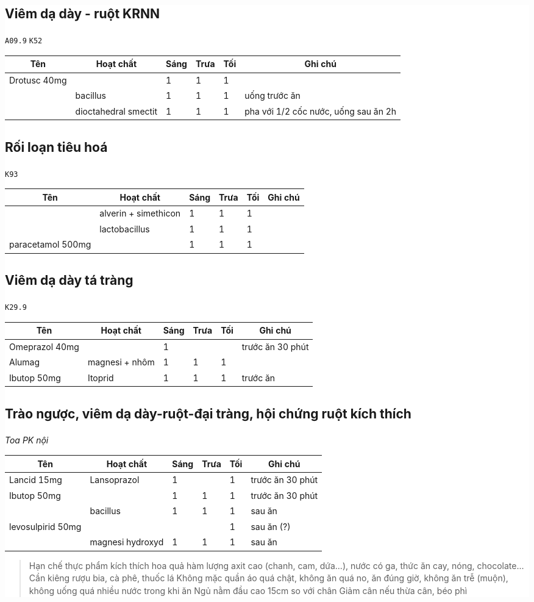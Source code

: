 ## Viêm dạ dày - ruột KRNN
`A09.9`
`K52`

| Tên          | Hoạt chất            | Sáng | Trưa | Tối | Ghi chú                              |
| ------------ | -------------------- | ---- | ---- | --- | ------------------------------------ |
| Drotusc 40mg |                      | 1    | 1    | 1   |                                      |
|              | bacillus             | 1    | 1    | 1   | uống trước ăn                        |
|              | dioctahedral smectit | 1    | 1    | 1   | pha với 1/2 cốc nước, uống sau ăn 2h |

## Rối loạn tiêu hoá
`K93`

| Tên               | Hoạt chất            | Sáng | Trưa | Tối | Ghi chú |
| ----------------- | -------------------- | ---- | ---- | --- | ------- |
|                   | alverin + simethicon | 1    | 1    | 1   |         |
|                   | lactobacillus        | 1    | 1    | 1   |         |
| paracetamol 500mg |                      | 1    | 1    | 1   |         |

## Viêm dạ dày tá tràng
`K29.9`

| Tên            | Hoạt chất      | Sáng | Trưa | Tối | Ghi chú          |
| -------------- | -------------- | ---- | ---- | --- | ---------------- |
| Omeprazol 40mg |                | 1    |      |     | trước ăn 30 phút |
| Alumag         | magnesi + nhôm | 1    | 1    | 1   |                  |
| Ibutop 50mg    | Itoprid        | 1    | 1    | 1   | trước ăn         |

## Trào ngược, viêm dạ dày-ruột-đại tràng, hội chứng ruột kích thích
*Toa PK nội*

| Tên               | Hoạt chất        | Sáng | Trưa | Tối | Ghi chú          |
| ----------------- | ---------------- | ---- | ---- | --- | ---------------- |
| Lancid 15mg       | Lansoprazol      | 1    |      | 1   | trước ăn 30 phút |
| Ibutop 50mg       |                  | 1    | 1    | 1   | trước ăn 30 phút |
|                   | bacillus         | 1    | 1    | 1   | sau ăn           |
| levosulpirid 50mg |                  |      |      | 1   | sau ăn (?)       |
|                   | magnesi hydroxyd | 1    | 1    | 1   | sau ăn           |

> Hạn chế thực phẩm kích thích hoa quả hàm lượng axit cao (chanh, cam, dứa...), nước có ga, thức ăn cay, nóng, chocolate...
> Cần kiêng rượu bia, cà phê, thuốc lá
> Không mặc quần áo quá chật, không ăn quá no, ăn đúng giờ, không ăn trễ (muộn), không uống quá nhiều nước trong khi ăn
> Ngủ nằm đầu cao 15cm so với chân
> Giảm cân nếu thừa cân, béo phì
